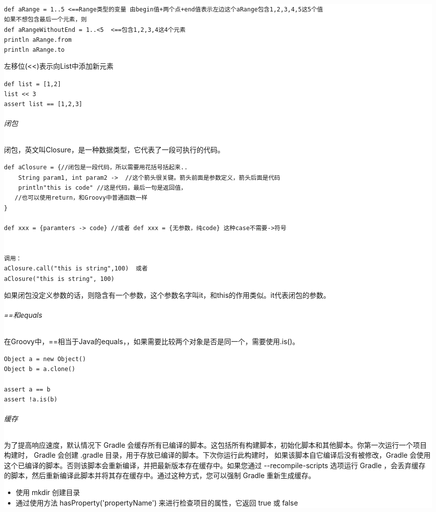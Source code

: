 ```
def aRange = 1..5 <==Range类型的变量 由begin值+两个点+end值表示左边这个aRange包含1,2,3,4,5这5个值
如果不想包含最后一个元素，则
def aRangeWithoutEnd = 1..<5  <==包含1,2,3,4这4个元素
println aRange.from
println aRange.to
```


左移位(<<)表示向List中添加新元素

```
def list = [1,2]
list << 3
assert list == [1,2,3]
```

###### 闭包
闭包，英文叫Closure，是一种数据类型，它代表了一段可执行的代码。

```
def aClosure = {//闭包是一段代码，所以需要用花括号括起来..
    String param1, int param2 ->  //这个箭头很关键。箭头前面是参数定义，箭头后面是代码
    println"this is code" //这是代码，最后一句是返回值，
   //也可以使用return，和Groovy中普通函数一样
}

def xxx = {paramters -> code} //或者 def xxx = {无参数，纯code} 这种case不需要->符号


调用：
aClosure.call("this is string",100)  或者
aClosure("this is string", 100)
```
如果闭包没定义参数的话，则隐含有一个参数，这个参数名字叫it，和this的作用类似。it代表闭包的参数。


###### ==和equals
在Groovy中，==相当于Java的equals，，如果需要比较两个对象是否是同一个，需要使用.is()。

```
Object a = new Object()
Object b = a.clone()

assert a == b
assert !a.is(b)
```


###### 缓存
为了提高响应速度，默认情况下 Gradle 会缓存所有已编译的脚本。这包括所有构建脚本，初始化脚本和其他脚本。你第一次运行一个项目构建时， Gradle 会创建 .gradle 目录，用于存放已编译的脚本。下次你运行此构建时， 如果该脚本自它编译后没有被修改，Gradle 会使用这个已编译的脚本。否则该脚本会重新编译，并把最新版本存在缓存中。如果您通过 --recompile-scripts 选项运行 Gradle ，会丢弃缓存的脚本，然后重新编译此脚本并将其存在缓存中。通过这种方式，您可以强制 Gradle 重新生成缓存。

- 使用 mkdir 创建目录
- 通过使用方法 hasProperty('propertyName') 来进行检查项目的属性，它返回 true 或 false
